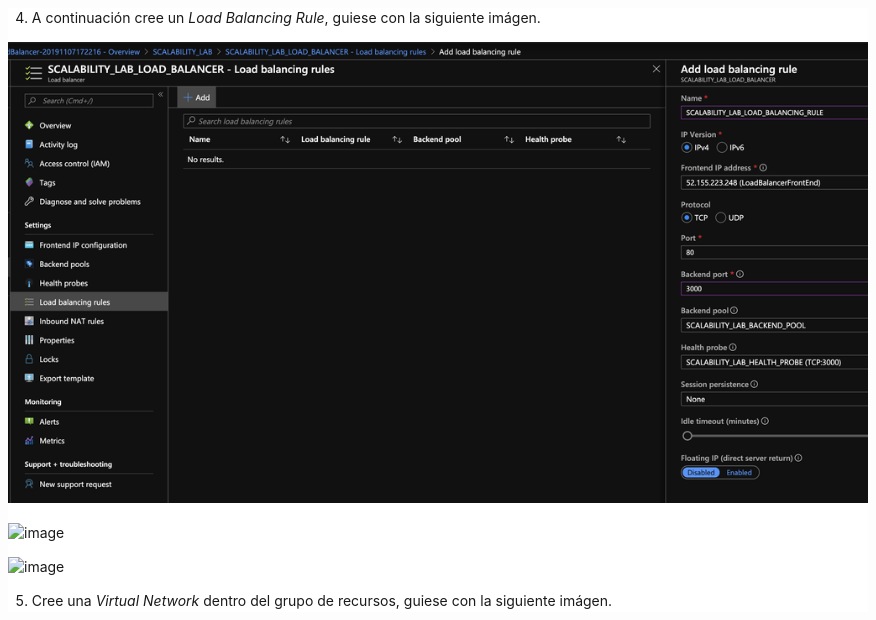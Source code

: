 

4. A continuación cree un *Load Balancing Rule*, guiese con la siguiente imágen.

![](images/part2/part2-lb-lbr-create.png)

![image](https://github.com/user-attachments/assets/83867bdd-4ff2-48d9-bd17-dd93b917d077)

![image](https://github.com/user-attachments/assets/5a6265ca-d58b-435b-a7ba-e50e6b4765dd)



5. Cree una *Virtual Network* dentro del grupo de recursos, guiese con la siguiente imágen.
